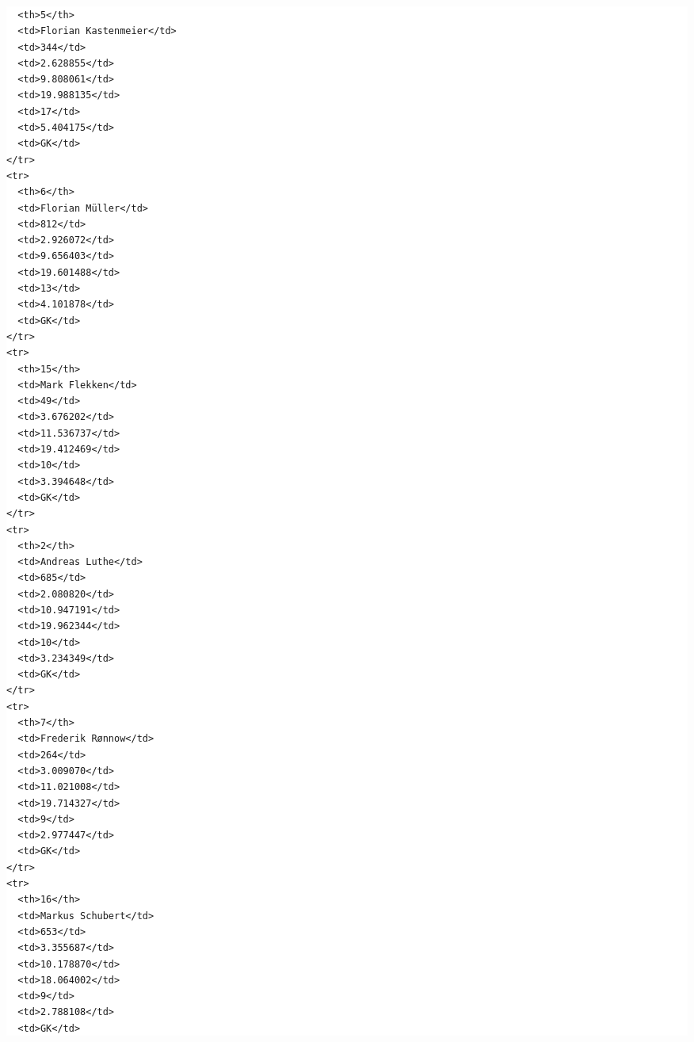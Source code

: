       <th>5</th>
      <td>Florian Kastenmeier</td>
      <td>344</td>
      <td>2.628855</td>
      <td>9.808061</td>
      <td>19.988135</td>
      <td>17</td>
      <td>5.404175</td>
      <td>GK</td>
    </tr>
    <tr>
      <th>6</th>
      <td>Florian Müller</td>
      <td>812</td>
      <td>2.926072</td>
      <td>9.656403</td>
      <td>19.601488</td>
      <td>13</td>
      <td>4.101878</td>
      <td>GK</td>
    </tr>
    <tr>
      <th>15</th>
      <td>Mark Flekken</td>
      <td>49</td>
      <td>3.676202</td>
      <td>11.536737</td>
      <td>19.412469</td>
      <td>10</td>
      <td>3.394648</td>
      <td>GK</td>
    </tr>
    <tr>
      <th>2</th>
      <td>Andreas Luthe</td>
      <td>685</td>
      <td>2.080820</td>
      <td>10.947191</td>
      <td>19.962344</td>
      <td>10</td>
      <td>3.234349</td>
      <td>GK</td>
    </tr>
    <tr>
      <th>7</th>
      <td>Frederik Rønnow</td>
      <td>264</td>
      <td>3.009070</td>
      <td>11.021008</td>
      <td>19.714327</td>
      <td>9</td>
      <td>2.977447</td>
      <td>GK</td>
    </tr>
    <tr>
      <th>16</th>
      <td>Markus Schubert</td>
      <td>653</td>
      <td>3.355687</td>
      <td>10.178870</td>
      <td>18.064002</td>
      <td>9</td>
      <td>2.788108</td>
      <td>GK</td>